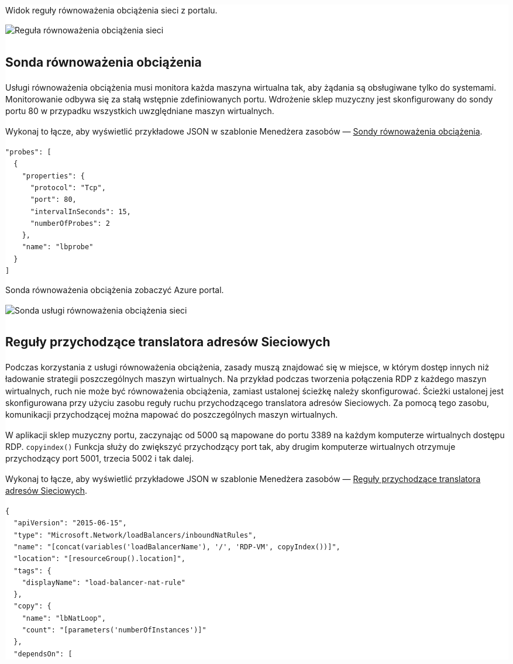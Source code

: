 Widok reguły równoważenia obciążenia sieci z portalu.

![Reguła równoważenia obciążenia sieci](./media/virtual-machines-windows-dotnet-core/lbrule-win.png)

## <a name="load-balancer-probe"></a>Sonda równoważenia obciążenia

Usługi równoważenia obciążenia musi monitora każda maszyna wirtualna tak, aby żądania są obsługiwane tylko do systemami. Monitorowanie odbywa się za stałą wstępnie zdefiniowanych portu. Wdrożenie sklep muzyczny jest skonfigurowany do sondy portu 80 w przypadku wszystkich uwzględniane maszyn wirtualnych. 

Wykonaj to łącze, aby wyświetlić przykładowe JSON w szablonie Menedżera zasobów — [Sondy równoważenia obciążenia](https://github.com/Microsoft/dotnet-core-sample-templates/blob/master/dotnet-core-music-windows/azuredeploy.json#L247).


```none
"probes": [
  {
    "properties": {
      "protocol": "Tcp",
      "port": 80,
      "intervalInSeconds": 15,
      "numberOfProbes": 2
    },
    "name": "lbprobe"
  }
]
```

Sonda równoważenia obciążenia zobaczyć Azure portal.

![Sonda usługi równoważenia obciążenia sieci](./media/virtual-machines-windows-dotnet-core/lbprobe-win.png)

## <a name="inbound-nat-rules"></a>Reguły przychodzące translatora adresów Sieciowych

Podczas korzystania z usługi równoważenia obciążenia, zasady muszą znajdować się w miejsce, w którym dostęp innych niż ładowanie strategii poszczególnych maszyn wirtualnych. Na przykład podczas tworzenia połączenia RDP z każdego maszyn wirtualnych, ruch nie może być równoważenia obciążenia, zamiast ustalonej ścieżkę należy skonfigurować. Ścieżki ustalonej jest skonfigurowana przy użyciu zasobu reguły ruchu przychodzącego translatora adresów Sieciowych. Za pomocą tego zasobu, komunikacji przychodzącej można mapować do poszczególnych maszyn wirtualnych. 

W aplikacji sklep muzyczny portu, zaczynając od 5000 są mapowane do portu 3389 na każdym komputerze wirtualnych dostępu RDP. `copyindex()` Funkcja służy do zwiększyć przychodzący port tak, aby drugim komputerze wirtualnych otrzymuje przychodzący port 5001, trzecia 5002 i tak dalej.

Wykonaj to łącze, aby wyświetlić przykładowe JSON w szablonie Menedżera zasobów — [Reguły przychodzące translatora adresów Sieciowych](https://github.com/Microsoft/dotnet-core-sample-templates/blob/master/dotnet-core-music-windows/azuredeploy.json#L260). 

```none
{
  "apiVersion": "2015-06-15",
  "type": "Microsoft.Network/loadBalancers/inboundNatRules",
  "name": "[concat(variables('loadBalancerName'), '/', 'RDP-VM', copyIndex())]",
  "location": "[resourceGroup().location]",
  "tags": {
    "displayName": "load-balancer-nat-rule"
  },
  "copy": {
    "name": "lbNatLoop",
    "count": "[parameters('numberOfInstances')]"
  },
  "dependsOn": [
```